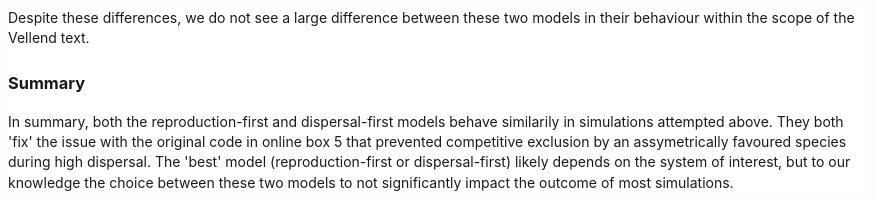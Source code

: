 Despite these differences, we do not see a large difference between these two models in their behaviour within the scope of the Vellend text.

### Summary

In summary, both the reproduction-first and dispersal-first models behave similarily in simulations attempted above. They both 'fix' the issue with the original code in online box 5 that prevented competitive exclusion by an assymetrically favoured species during high dispersal. The 'best' model (reproduction-first or dispersal-first) likely depends on the system of interest, but to our knowledge the choice between these two models to not significantly impact the outcome of most simulations.
